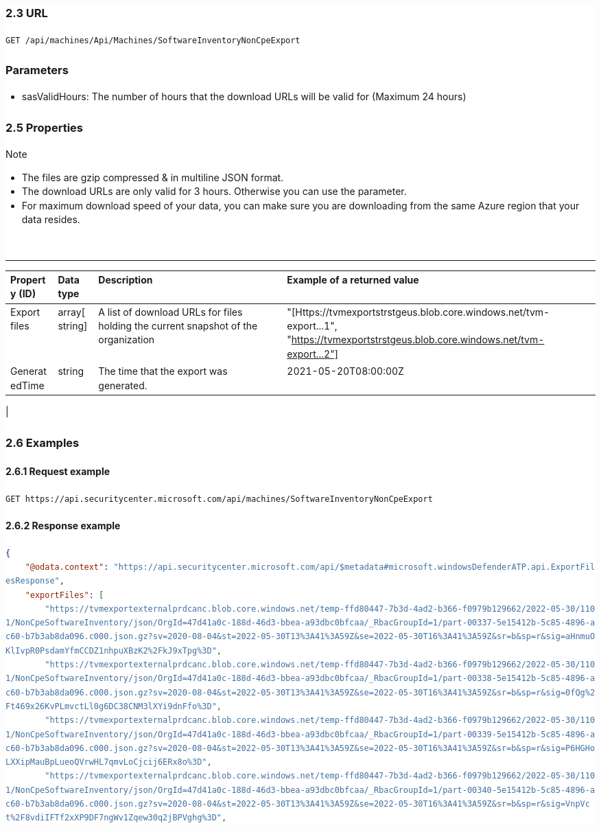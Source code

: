 ### 2.3 URL

```http
GET /api/machines/Api/Machines/SoftwareInventoryNonCpeExport
```

### Parameters

- sasValidHours: The number of hours that the download URLs will be valid for (Maximum 24 hours)

### 2.5 Properties

> [!NOTE]
>
> - The files are gzip compressed & in multiline JSON format.
> - The download URLs are only valid for 3 hours. Otherwise you can use the parameter.
> - For maximum download speed of your data, you can make sure you are downloading from the same Azure region that your data resides.

<br>

****

Property (ID)|Data type|Description|Example of a returned value
:---|:---|:---|:---
Export files|array\[string\]|A list of download URLs for files holding the current snapshot of the organization|"[Https://tvmexportstrstgeus.blob.core.windows.net/tvm-export...1", "https://tvmexportstrstgeus.blob.core.windows.net/tvm-export...2"]
GeneratedTime|string|The time that the export was generated.|2021-05-20T08:00:00Z
|

### 2.6 Examples

#### 2.6.1 Request example

```http
GET https://api.securitycenter.microsoft.com/api/machines/SoftwareInventoryNonCpeExport
```

#### 2.6.2 Response example

```json
{
    "@odata.context": "https://api.securitycenter.microsoft.com/api/$metadata#microsoft.windowsDefenderATP.api.ExportFilesResponse",
    "exportFiles": [
        "https://tvmexportexternalprdcanc.blob.core.windows.net/temp-ffd80447-7b3d-4ad2-b366-f0979b129662/2022-05-30/1101/NonCpeSoftwareInventory/json/OrgId=47d41a0c-188d-46d3-bbea-a93dbc0bfcaa/_RbacGroupId=1/part-00337-5e15412b-5c85-4896-ac60-b7b3ab8da096.c000.json.gz?sv=2020-08-04&st=2022-05-30T13%3A41%3A59Z&se=2022-05-30T16%3A41%3A59Z&sr=b&sp=r&sig=aHnmuOKlIvpR0PsdamYfmCCDZ1nhpuXBzK2%2FkJ9xTpg%3D",
        "https://tvmexportexternalprdcanc.blob.core.windows.net/temp-ffd80447-7b3d-4ad2-b366-f0979b129662/2022-05-30/1101/NonCpeSoftwareInventory/json/OrgId=47d41a0c-188d-46d3-bbea-a93dbc0bfcaa/_RbacGroupId=1/part-00338-5e15412b-5c85-4896-ac60-b7b3ab8da096.c000.json.gz?sv=2020-08-04&st=2022-05-30T13%3A41%3A59Z&se=2022-05-30T16%3A41%3A59Z&sr=b&sp=r&sig=0fQg%2Ft469x26KvPLmvctLl0g6DC38CNM3lXYi9dnFfo%3D",
        "https://tvmexportexternalprdcanc.blob.core.windows.net/temp-ffd80447-7b3d-4ad2-b366-f0979b129662/2022-05-30/1101/NonCpeSoftwareInventory/json/OrgId=47d41a0c-188d-46d3-bbea-a93dbc0bfcaa/_RbacGroupId=1/part-00339-5e15412b-5c85-4896-ac60-b7b3ab8da096.c000.json.gz?sv=2020-08-04&st=2022-05-30T13%3A41%3A59Z&se=2022-05-30T16%3A41%3A59Z&sr=b&sp=r&sig=P6HGHoLXXipMauBpLueoQVrwHL7qmvLoCjcij6ERx8o%3D",
        "https://tvmexportexternalprdcanc.blob.core.windows.net/temp-ffd80447-7b3d-4ad2-b366-f0979b129662/2022-05-30/1101/NonCpeSoftwareInventory/json/OrgId=47d41a0c-188d-46d3-bbea-a93dbc0bfcaa/_RbacGroupId=1/part-00340-5e15412b-5c85-4896-ac60-b7b3ab8da096.c000.json.gz?sv=2020-08-04&st=2022-05-30T13%3A41%3A59Z&se=2022-05-30T16%3A41%3A59Z&sr=b&sp=r&sig=VnpVct%2F8vdiIFTf2xXP9DF7ngWv1Zqew30q2jBPVghg%3D",
```